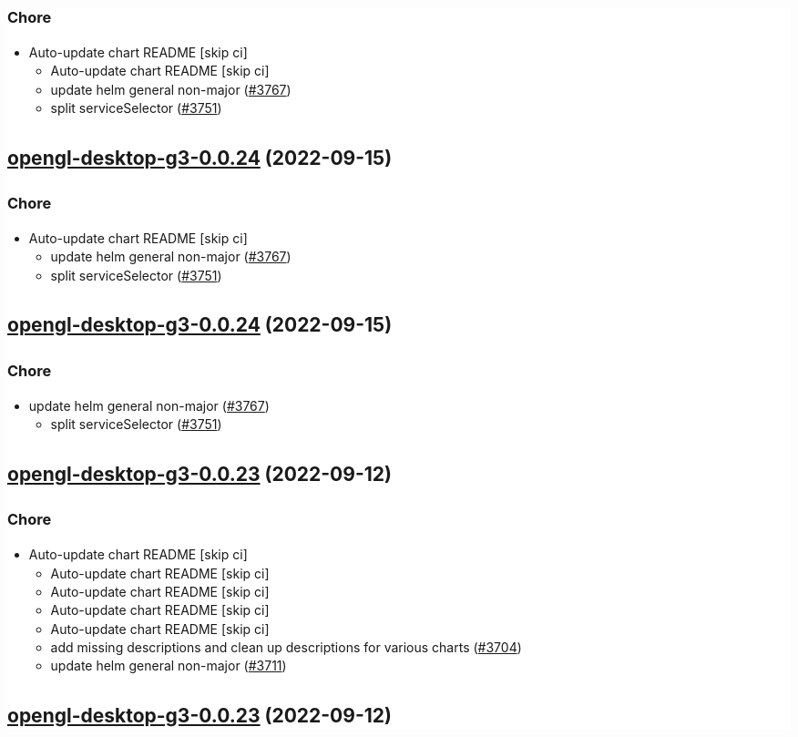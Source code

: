 ### Chore

- Auto-update chart README [skip ci]
  - Auto-update chart README [skip ci]
  - update helm general non-major ([#3767](https://github.com/truecharts/charts/issues/3767))
  - split serviceSelector ([#3751](https://github.com/truecharts/charts/issues/3751))




## [opengl-desktop-g3-0.0.24](https://github.com/truecharts/charts/compare/opengl-desktop-g3-0.0.23...opengl-desktop-g3-0.0.24) (2022-09-15)

### Chore

- Auto-update chart README [skip ci]
  - update helm general non-major ([#3767](https://github.com/truecharts/charts/issues/3767))
  - split serviceSelector ([#3751](https://github.com/truecharts/charts/issues/3751))




## [opengl-desktop-g3-0.0.24](https://github.com/truecharts/charts/compare/opengl-desktop-g3-0.0.23...opengl-desktop-g3-0.0.24) (2022-09-15)

### Chore

- update helm general non-major ([#3767](https://github.com/truecharts/charts/issues/3767))
  - split serviceSelector ([#3751](https://github.com/truecharts/charts/issues/3751))




## [opengl-desktop-g3-0.0.23](https://github.com/truecharts/charts/compare/opengl-desktop-g3-0.0.22...opengl-desktop-g3-0.0.23) (2022-09-12)

### Chore

- Auto-update chart README [skip ci]
  - Auto-update chart README [skip ci]
  - Auto-update chart README [skip ci]
  - Auto-update chart README [skip ci]
  - Auto-update chart README [skip ci]
  - add missing descriptions and clean up descriptions for various charts ([#3704](https://github.com/truecharts/charts/issues/3704))
  - update helm general non-major ([#3711](https://github.com/truecharts/charts/issues/3711))




## [opengl-desktop-g3-0.0.23](https://github.com/truecharts/charts/compare/opengl-desktop-g3-0.0.22...opengl-desktop-g3-0.0.23) (2022-09-12)
